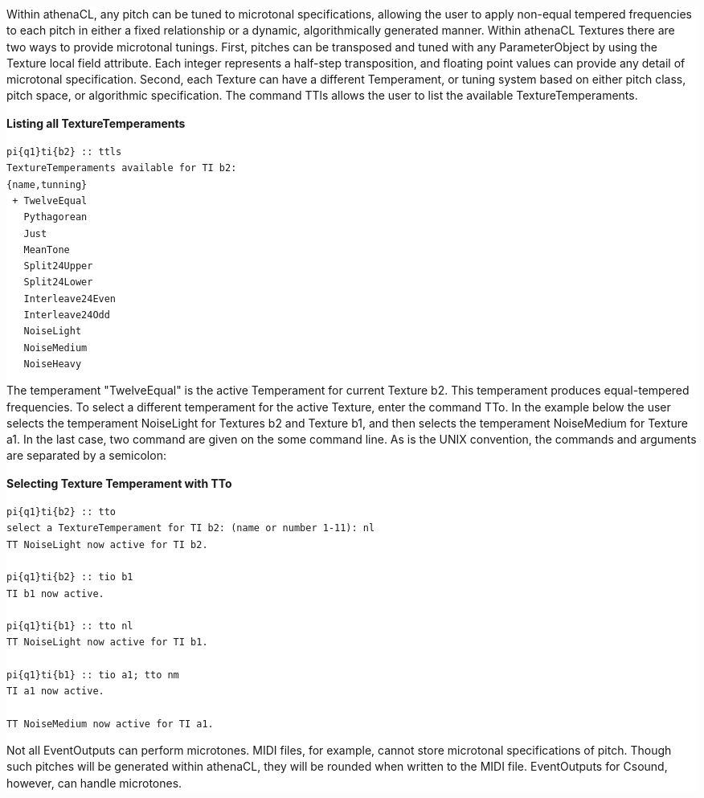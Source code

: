 Within athenaCL, any pitch can be tuned to microtonal specifications, allowing
the user to apply non-equal tempered frequencies to each pitch in either a fixed
relationship or a dynamic, algorithmically generated manner. Within athenaCL
Textures there are two ways to provide microtonal tunings. First, pitches can be
transposed and tuned with any ParameterObject by using the Texture local field
attribute. Each integer represents a half-step transposition, and floating point
values can provide any detail of microtonal specification. Second, each Texture
can have a different Temperament, or tuning system based on either pitch class,
pitch space, or algorithmic specification. The command TTls allows the user to
list the available TextureTemperaments.
      

**Listing all TextureTemperaments**

```
pi{q1}ti{b2} :: ttls
TextureTemperaments available for TI b2:
{name,tunning}
 + TwelveEqual       
   Pythagorean       
   Just              
   MeanTone          
   Split24Upper      
   Split24Lower      
   Interleave24Even  
   Interleave24Odd   
   NoiseLight        
   NoiseMedium       
   NoiseHeavy        
```

The temperament "TwelveEqual" is the active Temperament for current Texture
b2. This temperament produces equal-tempered frequencies. To select a different
temperament for the active Texture, enter the command TTo. In the example below
the user selects the temperament NoiseLight for Textures b2 and Texture b1, and
then selects the temperament NoiseMedium for Texture a1. In the last case, two
command are given on the some command line. As is the UNIX convention, the
commands and arguments are separated by a semicolon:

**Selecting Texture Temperament with TTo**

```
pi{q1}ti{b2} :: tto
select a TextureTemperament for TI b2: (name or number 1-11): nl
TT NoiseLight now active for TI b2.

pi{q1}ti{b2} :: tio b1
TI b1 now active.

pi{q1}ti{b1} :: tto nl
TT NoiseLight now active for TI b1.

pi{q1}ti{b1} :: tio a1; tto nm
TI a1 now active.

TT NoiseMedium now active for TI a1.
```

Not all EventOutputs can perform microtones. MIDI files, for example, cannot
store microtonal specifications of pitch. Though such pitches will be generated
within athenaCL, they will be rounded when written to the MIDI
file. EventOutputs for Csound, however, can handle microtones.
      
